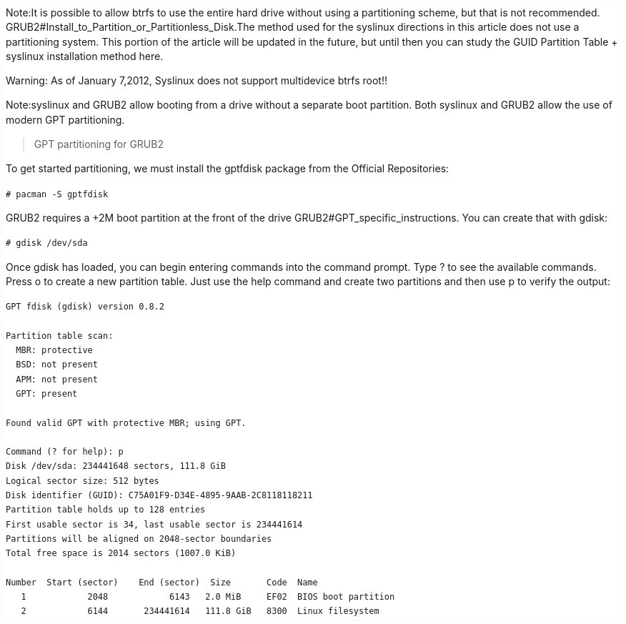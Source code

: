 Note:It is possible to allow btrfs to use the entire hard drive without
using a partitioning scheme, but that is not recommended.
GRUB2#Install_to_Partition_or_Partitionless_Disk.The method used for the
syslinux directions in this article does not use a partitioning system.
This portion of the article will be updated in the future, but until
then you can study the GUID Partition Table + syslinux installation
method here.

Warning: As of January 7,2012, Syslinux does not support multidevice
btrfs root!!

Note:syslinux and GRUB2 allow booting from a drive without a separate
boot partition. Both syslinux and GRUB2 allow the use of modern GPT
partitioning.

> GPT partitioning for GRUB2

To get started partitioning, we must install the gptfdisk package from
the Official Repositories:

    # pacman -S gptfdisk

GRUB2 requires a +2M boot partition at the front of the drive
GRUB2#GPT_specific_instructions. You can create that with gdisk:

    # gdisk /dev/sda

Once gdisk has loaded, you can begin entering commands into the command
prompt. Type ? to see the available commands. Press o to create a new
partition table. Just use the help command and create two partitions and
then use p to verify the output:

    GPT fdisk (gdisk) version 0.8.2

    Partition table scan:
      MBR: protective
      BSD: not present
      APM: not present
      GPT: present

    Found valid GPT with protective MBR; using GPT.

    Command (? for help): p
    Disk /dev/sda: 234441648 sectors, 111.8 GiB
    Logical sector size: 512 bytes
    Disk identifier (GUID): C75A01F9-D34E-4895-9AAB-2C8118118211
    Partition table holds up to 128 entries
    First usable sector is 34, last usable sector is 234441614
    Partitions will be aligned on 2048-sector boundaries
    Total free space is 2014 sectors (1007.0 KiB)

    Number  Start (sector)    End (sector)  Size       Code  Name
       1            2048            6143   2.0 MiB     EF02  BIOS boot partition
       2            6144       234441614   111.8 GiB   8300  Linux filesystem
